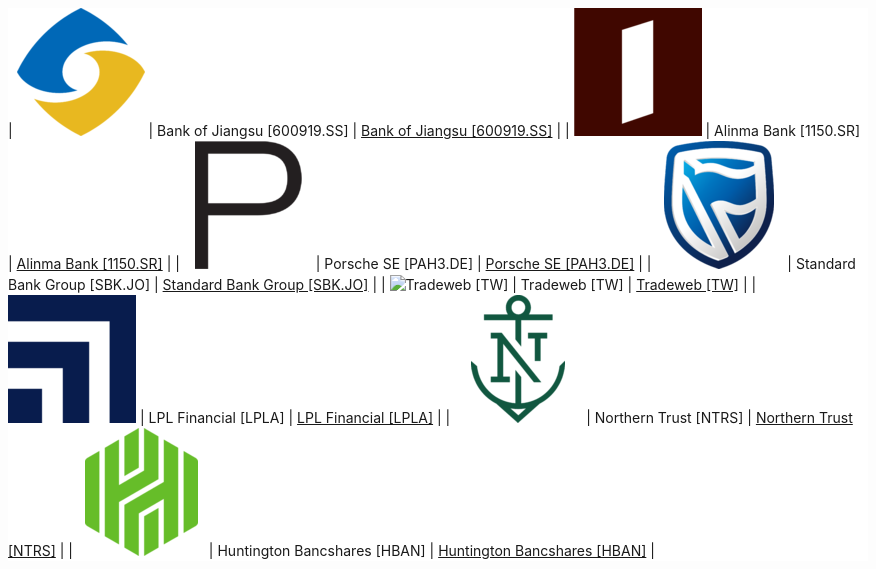 | ![Bank of Jiangsu [600919.SS]](/img/128/600919.SS-d5e8c213.png) | Bank of Jiangsu [600919.SS] | [Bank of Jiangsu [600919.SS]](../../page/bank-of-jiangsu/logo/ ) |
| ![Alinma Bank [1150.SR]](/img/128/1150.SR-2b046b44.png) | Alinma Bank [1150.SR] | [Alinma Bank [1150.SR]](../../page/alinma-bank/logo/ ) |
| ![Porsche SE [PAH3.DE]](/img/128/PAH3.DE-7bb1a252.png) | Porsche SE [PAH3.DE] | [Porsche SE [PAH3.DE]](../../page/porsche-se/logo/ ) |
| ![Standard Bank Group [SBK.JO]](/img/128/SBK.JO-de582db3.png) | Standard Bank Group [SBK.JO] | [Standard Bank Group [SBK.JO]](../../page/standard-bank-group/logo/ ) |
| ![Tradeweb [TW]](/img/128/TW-2ef42853.png) | Tradeweb [TW] | [Tradeweb [TW]](../../page/tradeweb/logo/ ) |
| ![LPL Financial [LPLA]](/img/128/LPLA-87815ca0.png) | LPL Financial [LPLA] | [LPL Financial [LPLA]](../../page/lpl-financial/logo/ ) |
| ![Northern Trust [NTRS]](/img/128/NTRS-1d6fe428.png) | Northern Trust [NTRS] | [Northern Trust [NTRS]](../../page/northern-trust/logo/ ) |
| ![Huntington Bancshares [HBAN]](/img/128/HBAN-6368435a.png) | Huntington Bancshares [HBAN] | [Huntington Bancshares [HBAN]](../../page/huntington-bancshares/logo/ ) |